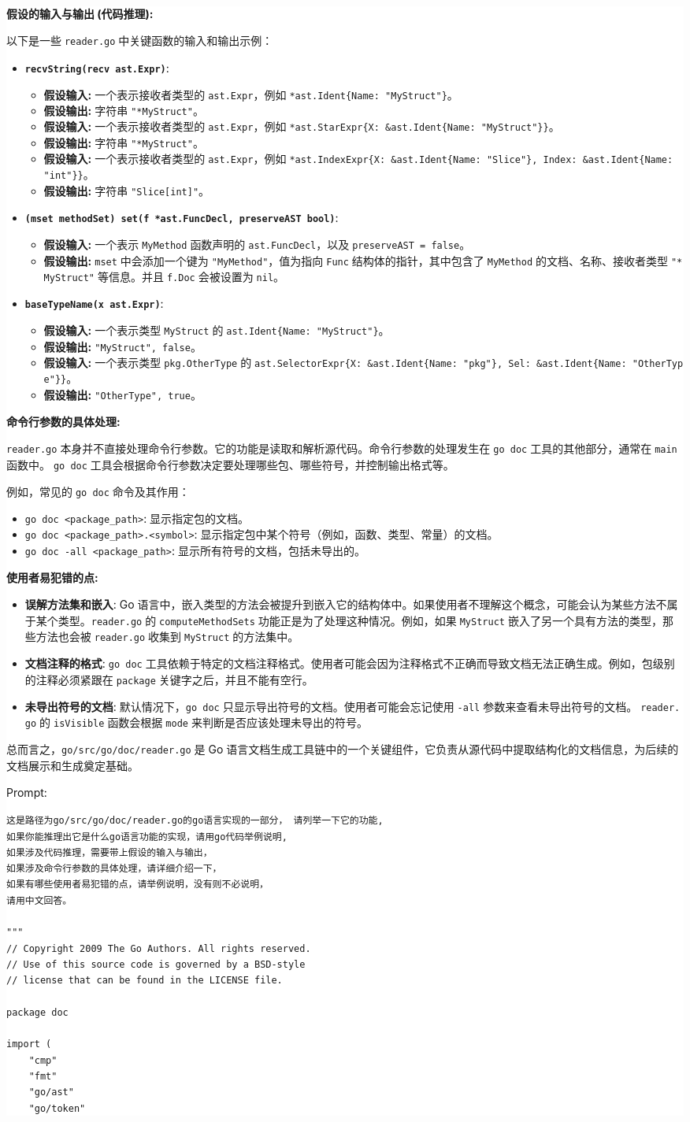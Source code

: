 **假设的输入与输出 (代码推理):**

以下是一些 `reader.go` 中关键函数的输入和输出示例：

*   **`recvString(recv ast.Expr)`**:
    *   **假设输入:** 一个表示接收者类型的 `ast.Expr`，例如 `*ast.Ident{Name: "MyStruct"}`。
    *   **假设输出:** 字符串 `"*MyStruct"`。
    *   **假设输入:** 一个表示接收者类型的 `ast.Expr`，例如 `*ast.StarExpr{X: &ast.Ident{Name: "MyStruct"}}`。
    *   **假设输出:** 字符串 `"*MyStruct"`。
    *   **假设输入:** 一个表示接收者类型的 `ast.Expr`，例如 `*ast.IndexExpr{X: &ast.Ident{Name: "Slice"}, Index: &ast.Ident{Name: "int"}}`。
    *   **假设输出:** 字符串 `"Slice[int]"`。

*   **`(mset methodSet) set(f *ast.FuncDecl, preserveAST bool)`**:
    *   **假设输入:**  一个表示 `MyMethod` 函数声明的 `ast.FuncDecl`，以及 `preserveAST = false`。
    *   **假设输出:** `mset` 中会添加一个键为 `"MyMethod"`，值为指向 `Func` 结构体的指针，其中包含了 `MyMethod` 的文档、名称、接收者类型 `"*MyStruct"` 等信息。并且 `f.Doc` 会被设置为 `nil`。

*   **`baseTypeName(x ast.Expr)`**:
    *   **假设输入:** 一个表示类型 `MyStruct` 的 `ast.Ident{Name: "MyStruct"}`。
    *   **假设输出:** `"MyStruct", false`。
    *   **假设输入:** 一个表示类型 `pkg.OtherType` 的 `ast.SelectorExpr{X: &ast.Ident{Name: "pkg"}, Sel: &ast.Ident{Name: "OtherType"}}`。
    *   **假设输出:** `"OtherType", true`。

**命令行参数的具体处理:**

`reader.go` 本身并不直接处理命令行参数。它的功能是读取和解析源代码。命令行参数的处理发生在 `go doc` 工具的其他部分，通常在 `main` 函数中。 `go doc` 工具会根据命令行参数决定要处理哪些包、哪些符号，并控制输出格式等。

例如，常见的 `go doc` 命令及其作用：

*   `go doc <package_path>`: 显示指定包的文档。
*   `go doc <package_path>.<symbol>`: 显示指定包中某个符号（例如，函数、类型、常量）的文档。
*   `go doc -all <package_path>`: 显示所有符号的文档，包括未导出的。

**使用者易犯错的点:**

*   **误解方法集和嵌入**:  Go 语言中，嵌入类型的方法会被提升到嵌入它的结构体中。如果使用者不理解这个概念，可能会认为某些方法不属于某个类型。`reader.go` 的 `computeMethodSets` 功能正是为了处理这种情况。例如，如果 `MyStruct` 嵌入了另一个具有方法的类型，那些方法也会被 `reader.go` 收集到 `MyStruct` 的方法集中。

*   **文档注释的格式**: `go doc` 工具依赖于特定的文档注释格式。使用者可能会因为注释格式不正确而导致文档无法正确生成。例如，包级别的注释必须紧跟在 `package` 关键字之后，并且不能有空行。

*   **未导出符号的文档**: 默认情况下，`go doc` 只显示导出符号的文档。使用者可能会忘记使用 `-all` 参数来查看未导出符号的文档。 `reader.go` 的 `isVisible` 函数会根据 `mode` 来判断是否应该处理未导出的符号。

总而言之，`go/src/go/doc/reader.go` 是 Go 语言文档生成工具链中的一个关键组件，它负责从源代码中提取结构化的文档信息，为后续的文档展示和生成奠定基础。

Prompt: 
```
这是路径为go/src/go/doc/reader.go的go语言实现的一部分， 请列举一下它的功能, 　
如果你能推理出它是什么go语言功能的实现，请用go代码举例说明, 
如果涉及代码推理，需要带上假设的输入与输出，
如果涉及命令行参数的具体处理，请详细介绍一下，
如果有哪些使用者易犯错的点，请举例说明，没有则不必说明，
请用中文回答。

"""
// Copyright 2009 The Go Authors. All rights reserved.
// Use of this source code is governed by a BSD-style
// license that can be found in the LICENSE file.

package doc

import (
	"cmp"
	"fmt"
	"go/ast"
	"go/token"
```